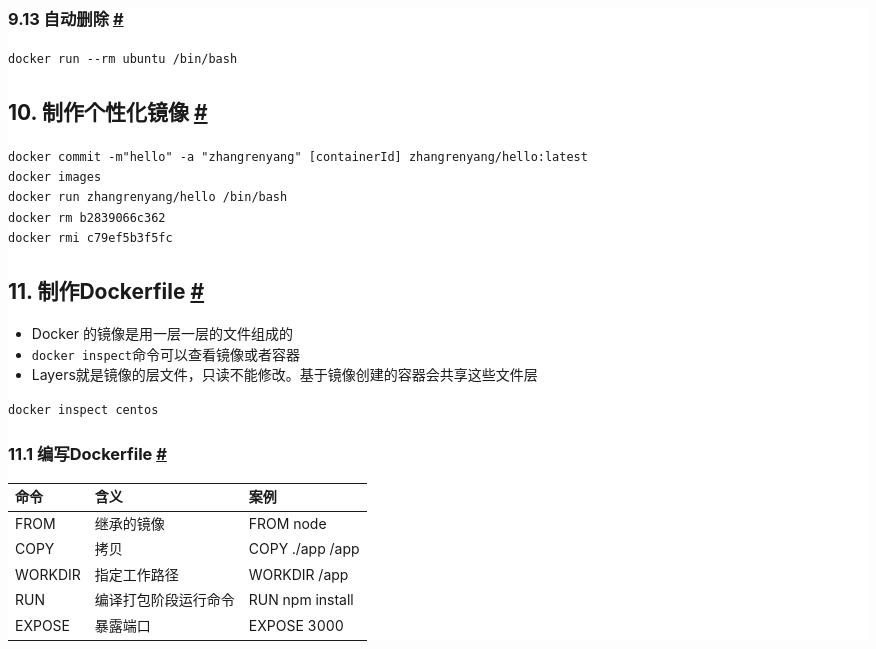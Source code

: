 <h3 id="t259.13 &#x81EA;&#x52A8;&#x5220;&#x9664;">9.13 &#x81EA;&#x52A8;&#x5220;&#x9664; <a href="#t259.13 &#x81EA;&#x52A8;&#x5220;&#x9664;"> # </a></h3>
<pre><code class="lang-js">docker run --rm ubuntu /bin/bash
</code></pre>
<h2 id="t2610. &#x5236;&#x4F5C;&#x4E2A;&#x6027;&#x5316;&#x955C;&#x50CF;">10. &#x5236;&#x4F5C;&#x4E2A;&#x6027;&#x5316;&#x955C;&#x50CF; <a href="#t2610. &#x5236;&#x4F5C;&#x4E2A;&#x6027;&#x5316;&#x955C;&#x50CF;"> # </a></h2>
<pre><code class="lang-js">docker commit -m<span class="hljs-string">&quot;hello&quot;</span> -a <span class="hljs-string">&quot;zhangrenyang&quot;</span> [containerId] zhangrenyang/hello:latest
docker images
docker run zhangrenyang/hello /bin/bash
docker rm b2839066c362
docker rmi c79ef5b3f5fc
</code></pre>
<h2 id="t2711. &#x5236;&#x4F5C;Dockerfile">11. &#x5236;&#x4F5C;Dockerfile <a href="#t2711. &#x5236;&#x4F5C;Dockerfile"> # </a></h2>
<ul>
<li>Docker &#x7684;&#x955C;&#x50CF;&#x662F;&#x7528;&#x4E00;&#x5C42;&#x4E00;&#x5C42;&#x7684;&#x6587;&#x4EF6;&#x7EC4;&#x6210;&#x7684;</li>
<li><code>docker inspect</code>&#x547D;&#x4EE4;&#x53EF;&#x4EE5;&#x67E5;&#x770B;&#x955C;&#x50CF;&#x6216;&#x8005;&#x5BB9;&#x5668;</li>
<li>Layers&#x5C31;&#x662F;&#x955C;&#x50CF;&#x7684;&#x5C42;&#x6587;&#x4EF6;&#xFF0C;&#x53EA;&#x8BFB;&#x4E0D;&#x80FD;&#x4FEE;&#x6539;&#x3002;&#x57FA;&#x4E8E;&#x955C;&#x50CF;&#x521B;&#x5EFA;&#x7684;&#x5BB9;&#x5668;&#x4F1A;&#x5171;&#x4EAB;&#x8FD9;&#x4E9B;&#x6587;&#x4EF6;&#x5C42;</li>
</ul>
<pre><code class="lang-js">docker inspect centos
</code></pre>
<h3 id="t2811.1 &#x7F16;&#x5199;Dockerfile">11.1 &#x7F16;&#x5199;Dockerfile <a href="#t2811.1 &#x7F16;&#x5199;Dockerfile"> # </a></h3>
<table>
<thead>
<tr>
<th style="text-align:left">&#x547D;&#x4EE4;</th>
<th style="text-align:left">&#x542B;&#x4E49;</th>
<th style="text-align:left">&#x6848;&#x4F8B;</th>
</tr>
</thead>
<tbody>
<tr>
<td style="text-align:left">FROM</td>
<td style="text-align:left">&#x7EE7;&#x627F;&#x7684;&#x955C;&#x50CF;</td>
<td style="text-align:left">FROM node</td>
</tr>
<tr>
<td style="text-align:left">COPY</td>
<td style="text-align:left">&#x62F7;&#x8D1D;</td>
<td style="text-align:left">COPY ./app /app</td>
</tr>
<tr>
<td style="text-align:left">WORKDIR</td>
<td style="text-align:left">&#x6307;&#x5B9A;&#x5DE5;&#x4F5C;&#x8DEF;&#x5F84;</td>
<td style="text-align:left">WORKDIR /app</td>
</tr>
<tr>
<td style="text-align:left">RUN</td>
<td style="text-align:left">&#x7F16;&#x8BD1;&#x6253;&#x5305;&#x9636;&#x6BB5;&#x8FD0;&#x884C;&#x547D;&#x4EE4;</td>
<td style="text-align:left">RUN npm install</td>
</tr>
<tr>
<td style="text-align:left">EXPOSE</td>
<td style="text-align:left">&#x66B4;&#x9732;&#x7AEF;&#x53E3;</td>
<td style="text-align:left">EXPOSE 3000</td>
</tr>